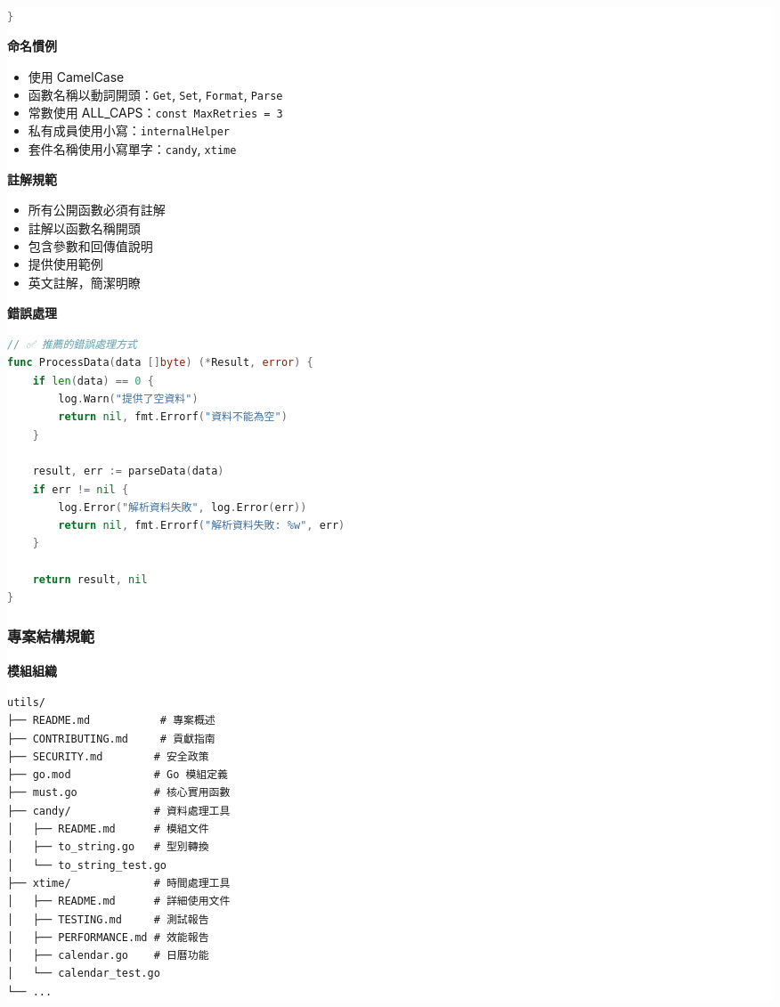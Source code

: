 ```go
}
```

**命名慣例**
- 使用 CamelCase
- 函數名稱以動詞開頭：`Get`, `Set`, `Format`, `Parse`
- 常數使用 ALL_CAPS：`const MaxRetries = 3`
- 私有成員使用小寫：`internalHelper`
- 套件名稱使用小寫單字：`candy`, `xtime`

**註解規範**
- 所有公開函數必須有註解
- 註解以函數名稱開頭
- 包含參數和回傳值說明  
- 提供使用範例
- 英文註解，簡潔明瞭

**錯誤處理**
```go
// ✅ 推薦的錯誤處理方式
func ProcessData(data []byte) (*Result, error) {
    if len(data) == 0 {
        log.Warn("提供了空資料")
        return nil, fmt.Errorf("資料不能為空")
    }
    
    result, err := parseData(data)
    if err != nil {
        log.Error("解析資料失敗", log.Error(err))
        return nil, fmt.Errorf("解析資料失敗: %w", err)
    }
    
    return result, nil
}
```

### 專案結構規範

**模組組織**
```
utils/
├── README.md           # 專案概述
├── CONTRIBUTING.md     # 貢獻指南  
├── SECURITY.md        # 安全政策
├── go.mod             # Go 模組定義
├── must.go            # 核心實用函數
├── candy/             # 資料處理工具
│   ├── README.md      # 模組文件
│   ├── to_string.go   # 型別轉換
│   └── to_string_test.go
├── xtime/             # 時間處理工具  
│   ├── README.md      # 詳細使用文件
│   ├── TESTING.md     # 測試報告
│   ├── PERFORMANCE.md # 效能報告
│   ├── calendar.go    # 日曆功能
│   └── calendar_test.go
└── ...
```

